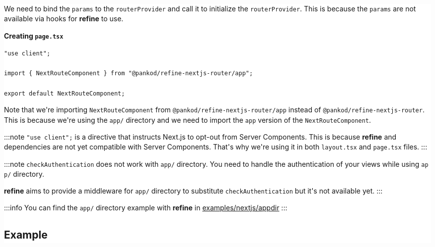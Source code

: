 We need to bind the `params` to the `routerProvider` and call it to initialize the `routerProvider`. This is because the `params` are not available via hooks for **refine** to use.

**Creating `page.tsx`**

```tsx title="app/[[...refine]]/page.tsx"
"use client";

import { NextRouteComponent } from "@pankod/refine-nextjs-router/app";

export default NextRouteComponent;
```

Note that we're importing `NextRouteComponent` from `@pankod/refine-nextjs-router/app` instead of `@pankod/refine-nextjs-router`. This is because we're using the `app/` directory and we need to import the `app` version of the `NextRouteComponent`.

:::note
`"use client";` is a directive that instructs Next.js to opt-out from Server Components. This is because **refine** and dependencies are not yet compatible with Server Components. That's why we're using it in both `layout.tsx` and `page.tsx` files.
:::

:::note
`checkAuthentication` does not work with `app/` directory. You need to handle the authentication of your views while using `app/` directory.

**refine** aims to provide a middleware for `app/` directory to substitute `checkAuthentication` but it's not available yet.
:::

:::info
You can find the `app/` directory example with **refine** in [examples/nextjs/appdir](https://github.com/refinedev/refine/tree/master/examples/remix/antd)
:::

## Example

<CodeSandboxExample path="with-nextjs" />

[nextjs]: https://nextjs.org/docs/getting-started
[nextjsrouter]: https://www.npmjs.com/package/@pankod/refine-nextjs-router
[routerprovider]: /api-reference/core/providers/router-provider.md
[nextjscustomapp]: https://nextjs.org/docs/advanced-features/custom-app
[refine]: /api-reference/core/components/refine-config.md
[nextjspages]: https://nextjs.org/docs/basic-features/pages
[usetable]: /docs/api-reference/core/hooks/useTable
[reactqueryssr]: https://react-query.tanstack.com/guides/ssr#using-initialdata
[reactquery]: https://react-query.tanstack.com/
[getlist]: /docs/api-reference/core/providers/data-provider/#getlist-
[dataprovider]: /api-reference/core/providers/data-provider.md
[usetable]: /docs/api-reference/core/hooks/useTable
[interfaces]: /api-reference/core/interfaces.md/#crudfilters
[autostaticopt]: https://nextjs.org/docs/advanced-features/automatic-static-optimization
[datafetching]: https://nextjs.org/docs/basic-features/data-fetching
